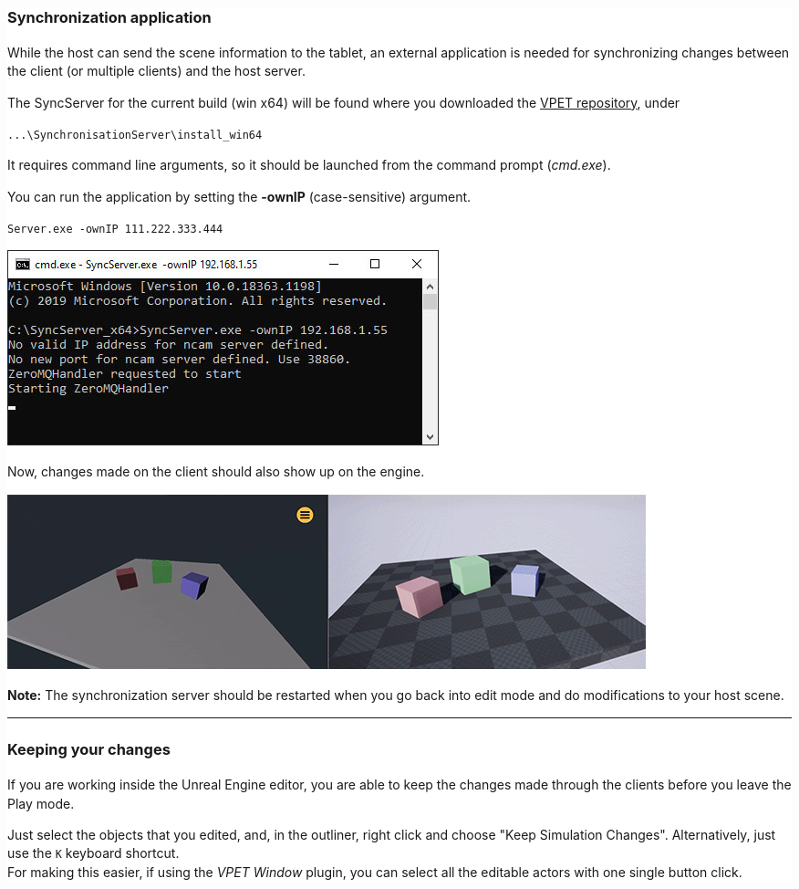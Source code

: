 
### Synchronization application

While the host can send the scene information to the tablet, an external application is needed for synchronizing changes between the client (or multiple clients) and the host server.

The SyncServer for the current build (win x64) will be found where you downloaded the [VPET repository](https://github.com/FilmakademieRnd/VPET), under

`...\SynchronisationServer\install_win64`

It requires command line arguments, so it should be launched from the command prompt (*cmd.exe*).

You can run the application by setting the **-ownIP** (case-sensitive) argument.

`Server.exe -ownIP 111.222.333.444`

![VPET SyncServer command](img/unreal_qsg/vpet_syncserver.jpg "VPET SyncServer command")

Now, changes made on the client should also show up on the engine.

![Synchronizing scene](img/unreal_qsg/vpet_scenesynchronization.gif "Synchronizing scene")

**Note:** The synchronization server should be restarted when you go back into edit mode and do modifications to your host scene.


---

### Keeping your changes

If you are working inside the Unreal Engine editor, you are able to keep the changes made through the clients before you leave the Play mode.

Just select the objects that you edited, and, in the outliner, right click and choose "Keep Simulation Changes". Alternatively, just use the `K` keyboard shortcut.  
For making this easier, if using the *VPET Window* plugin, you can select all the editable actors with one single button click.
